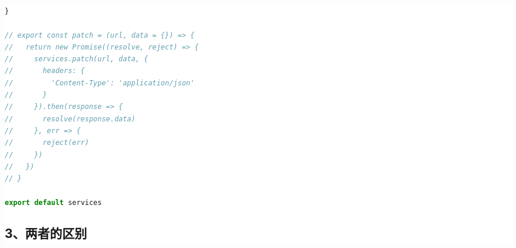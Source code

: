 ```js
}

// export const patch = (url, data = {}) => {
//   return new Promise((resolve, reject) => {
//     services.patch(url, data, {
//       headers: {
//         'Content-Type': 'application/json'
//       }
//     }).then(response => {
//       resolve(response.data)
//     }, err => {
//       reject(err)
//     })
//   })
// }

export default services
```









## 3、两者的区别